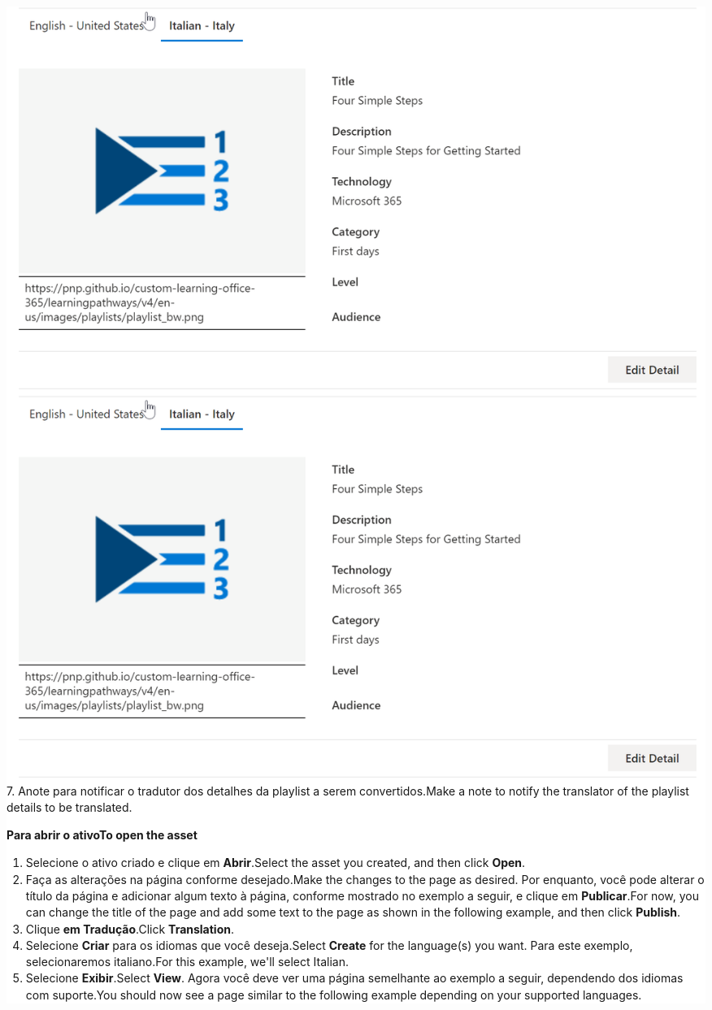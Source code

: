 <span data-ttu-id="789b9-184">![Página de detalhes de exemplo para idioma italiano.](media/custom_ml_pl_editdetailit.png)</span><span class="sxs-lookup"><span data-stu-id="789b9-184">![Sample details page for Italian language.](media/custom_ml_pl_editdetailit.png)</span></span> 
7. <span data-ttu-id="789b9-185">Anote para notificar o tradutor dos detalhes da playlist a serem convertidos.</span><span class="sxs-lookup"><span data-stu-id="789b9-185">Make a note to notify the translator of the playlist details to be translated.</span></span>  

<span data-ttu-id="789b9-186">**Para abrir o ativo**</span><span class="sxs-lookup"><span data-stu-id="789b9-186">**To open the asset**</span></span>
1. <span data-ttu-id="789b9-187">Selecione o ativo criado e clique em **Abrir**.</span><span class="sxs-lookup"><span data-stu-id="789b9-187">Select the asset you created, and then click **Open**.</span></span>  
2. <span data-ttu-id="789b9-188">Faça as alterações na página conforme desejado.</span><span class="sxs-lookup"><span data-stu-id="789b9-188">Make the changes to the page as desired.</span></span> <span data-ttu-id="789b9-189">Por enquanto, você pode alterar o título da página e adicionar algum texto à página, conforme mostrado no exemplo a seguir, e clique em **Publicar**.</span><span class="sxs-lookup"><span data-stu-id="789b9-189">For now, you can change the title of the page and add some text to the page as shown in the following example, and then click **Publish**.</span></span> 
3. <span data-ttu-id="789b9-190">Clique **em Tradução**.</span><span class="sxs-lookup"><span data-stu-id="789b9-190">Click **Translation**.</span></span>
4. <span data-ttu-id="789b9-191">Selecione **Criar** para os idiomas que você deseja.</span><span class="sxs-lookup"><span data-stu-id="789b9-191">Select **Create** for the language(s) you want.</span></span> <span data-ttu-id="789b9-192">Para este exemplo, selecionaremos italiano.</span><span class="sxs-lookup"><span data-stu-id="789b9-192">For this example, we'll select Italian.</span></span>
5. <span data-ttu-id="789b9-193">Selecione **Exibir**.</span><span class="sxs-lookup"><span data-stu-id="789b9-193">Select **View**.</span></span> <span data-ttu-id="789b9-194">Agora você deve ver uma página semelhante ao exemplo a seguir, dependendo dos idiomas com suporte.</span><span class="sxs-lookup"><span data-stu-id="789b9-194">You should now see a page similar to the following example depending on your supported languages.</span></span>
